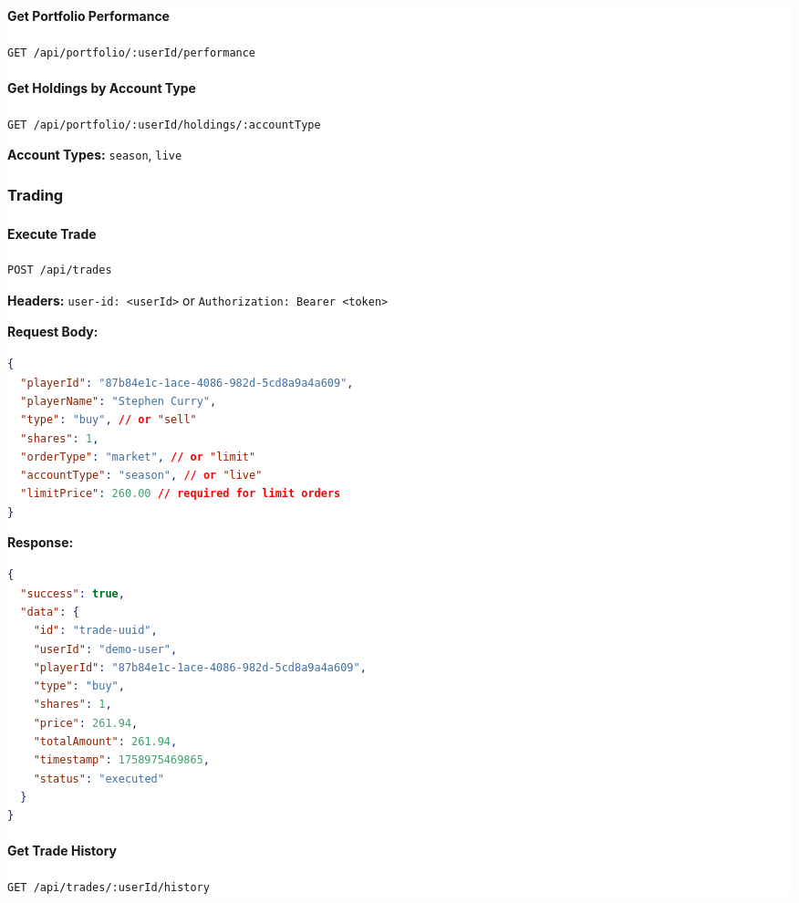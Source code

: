 #### Get Portfolio Performance
```
GET /api/portfolio/:userId/performance
```

#### Get Holdings by Account Type
```
GET /api/portfolio/:userId/holdings/:accountType
```
**Account Types:** `season`, `live`

### Trading

#### Execute Trade
```
POST /api/trades
```
**Headers:** `user-id: <userId>` or `Authorization: Bearer <token>`

**Request Body:**
```json
{
  "playerId": "87b84e1c-1ace-4086-982d-5cd8a9a4a609",
  "playerName": "Stephen Curry",
  "type": "buy", // or "sell"
  "shares": 1,
  "orderType": "market", // or "limit"
  "accountType": "season", // or "live"
  "limitPrice": 260.00 // required for limit orders
}
```

**Response:**
```json
{
  "success": true,
  "data": {
    "id": "trade-uuid",
    "userId": "demo-user",
    "playerId": "87b84e1c-1ace-4086-982d-5cd8a9a4a609",
    "type": "buy",
    "shares": 1,
    "price": 261.94,
    "totalAmount": 261.94,
    "timestamp": 1758975469865,
    "status": "executed"
  }
}
```

#### Get Trade History
```
GET /api/trades/:userId/history
```
